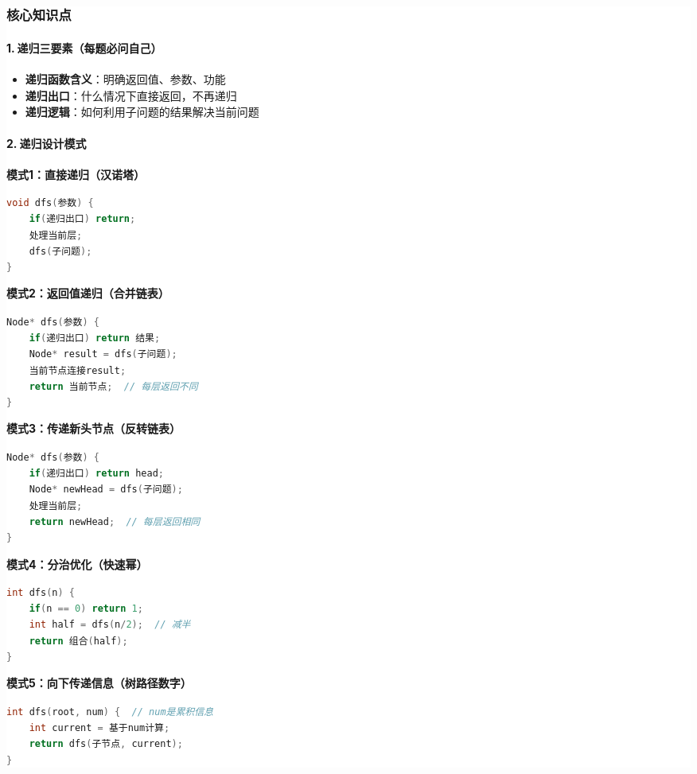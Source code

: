 ### 核心知识点

#### 1. 递归三要素（每题必问自己）
- **递归函数含义**：明确返回值、参数、功能
- **递归出口**：什么情况下直接返回，不再递归
- **递归逻辑**：如何利用子问题的结果解决当前问题

#### 2. 递归设计模式

**模式1：直接递归（汉诺塔）**
```cpp
void dfs(参数) {
    if(递归出口) return;
    处理当前层;
    dfs(子问题);
}
```

**模式2：返回值递归（合并链表）**
```cpp
Node* dfs(参数) {
    if(递归出口) return 结果;
    Node* result = dfs(子问题);
    当前节点连接result;
    return 当前节点;  // 每层返回不同
}
```

**模式3：传递新头节点（反转链表）**
```cpp
Node* dfs(参数) {
    if(递归出口) return head;
    Node* newHead = dfs(子问题);
    处理当前层;
    return newHead;  // 每层返回相同
}
```

**模式4：分治优化（快速幂）**
```cpp
int dfs(n) {
    if(n == 0) return 1;
    int half = dfs(n/2);  // 减半
    return 组合(half);
}
```

**模式5：向下传递信息（树路径数字）**
```cpp
int dfs(root, num) {  // num是累积信息
    int current = 基于num计算;
    return dfs(子节点, current);
}
```
